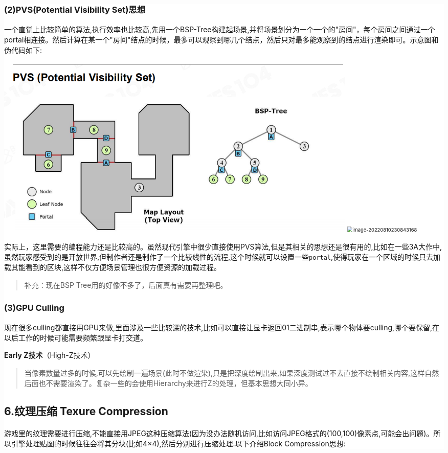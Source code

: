 

### (2)PVS(Potential Visibility Set)思想

一个直觉上比较简单的算法,执行效率也比较高,先用一个BSP-Tree构建起场景,并将场景划分为一个一个的"房间"，每个房间之间通过一个portal相连接。然后计算在某一个"房间"结点的时候，最多可以观察到哪几个结点，然后只对最多能观察到的结点进行渲染即可。示意图和伪代码如下:

<img src="Games104%20%E7%AC%94%E8%AE%B0%E5%85%A8.assets/image-20220810230831089.png" alt="image-20220810230831089" style="zoom:67%;" />

<img src="E:/%E7%B1%B3%E5%93%88%E6%B8%B8/%E6%B8%B8%E6%88%8F%E5%BC%95%E6%93%8E/games104/games104%E7%AC%94%E8%AE%B0/Games104%20%E7%AC%94%E8%AE%B0%20%E6%B8%B8%E6%88%8F%E5%BC%95%E6%93%8E%E6%9E%B6%E6%9E%84(1).assets/image-20220810230843168.png" alt="image-20220810230843168" style="zoom:67%;" />

实际上，这里需要的编程能力还是比较高的。虽然现代引擎中很少直接使用PVS算法,但是其相关的思想还是很有用的,比如在一些3A大作中,虽然玩家感受到的是开放世界,但制作者还是制作了一个比较线性的流程,这个时候就可以设置一些`portal`,使得玩家在一个区域的时候只去加载其能看到的区块,这样不仅方便场景管理也很方便资源的加载过程。

> 补充：现在BSP Tree用的好像不多了，后面真有需要再整理吧。



### (3)GPU Culling

现在很多culling都直接用GPU来做,里面涉及一些比较深的技术,比如可以直接让显卡返回01二进制串,表示哪个物体要culling,哪个要保留,在以后工作的时候可能需要频繁跟显卡打交道。

**Early Z技术**（High-Z技术）

> 当像素数量过多的时候,可以先绘制一遍场景(此时不做渲染),只是把深度绘制出来,如果深度测试过不去直接不绘制相关内容,这样自然后面也不需要渲染了。复杂一些的会使用Hierarchy来进行Z的处理，但基本思想大同小异。



## 6.纹理压缩 Texure Compression

游戏里的纹理需要进行压缩,不能直接用JPEG这种压缩算法(因为没办法随机访问,比如访问JPEG格式的(100,100)像素点,可能会出问题)。所以引擎处理贴图的时候往往会将其分块(比如4×4),然后分别进行压缩处理.以下介绍Block Compression思想:
